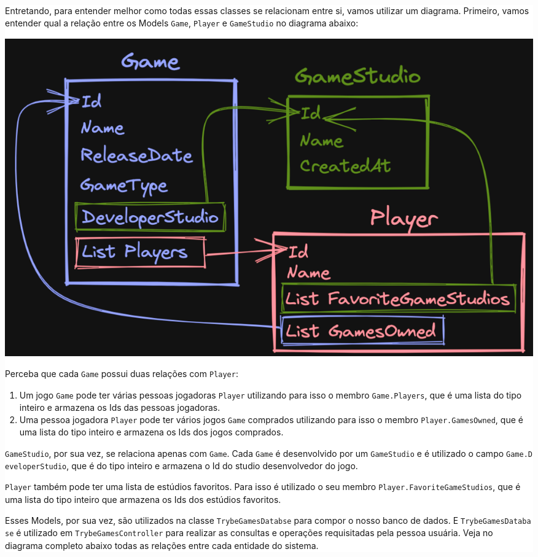 Entretando, para entender melhor como todas essas classes se relacionam entre si, vamos utilizar um diagrama. Primeiro, vamos entender qual a relação entre os Models `Game`, `Player` e `GameStudio` no diagrama abaixo:

![diagrama apenas com os models](img/diagram-only-models.png)

Perceba que cada `Game` possui duas relações com `Player`:
 1. Um jogo `Game` pode ter várias pessoas jogadoras `Player` utilizando para isso o membro `Game.Players`, que é uma lista do tipo inteiro e armazena os Ids das pessoas jogadoras.
 2. Uma pessoa jogadora `Player` pode ter vários jogos `Game` comprados utilizando para isso o membro `Player.GamesOwned`, que é uma lista do tipo inteiro e armazena os Ids dos jogos comprados.

`GameStudio`, por sua vez, se relaciona apenas com `Game`. Cada `Game` é desenvolvido por um `GameStudio` e é utilizado o campo `Game.DeveloperStudio`, que é do tipo inteiro e armazena o Id do studio desenvolvedor do jogo.

`Player` também pode ter uma lista de estúdios favoritos. Para isso é utilizado o seu membro `Player.FavoriteGameStudios`, que é uma lista do tipo inteiro que armazena os Ids dos estúdios favoritos.

Esses Models, por sua vez, são utilizados na classe `TrybeGamesDatabse` para compor o nosso banco de dados. E `TrybeGamesDatabase` é utilizado em `TrybeGamesController` para realizar as consultas e operações requisitadas pela pessoa usuária. Veja no diagrama completo abaixo todas as relações entre cada entidade do sistema.

